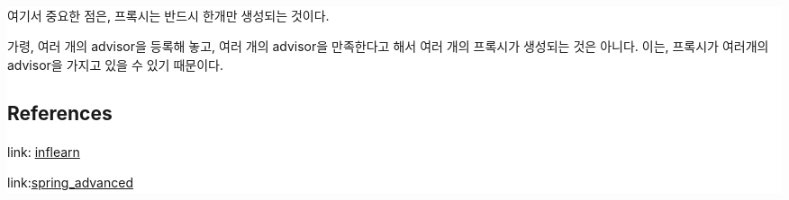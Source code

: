 여기서 중요한 점은, 프록시는 반드시 한개만 생성되는 것이다.

가령, 여러 개의 advisor을 등록해 놓고, 여러 개의 advisor을 만족한다고 해서 여러 개의 프록시가 생성되는 것은 아니다. 이는, 프록시가 여러개의 advisor을 가지고 있을 수 있기 때문이다.

## References
link: [inflearn](https://www.inflearn.com/roadmaps/373)

link:[spring_advanced](https://www.inflearn.com/course/%EC%8A%A4%ED%94%84%EB%A7%81-%ED%95%B5%EC%8B%AC-%EC%9B%90%EB%A6%AC-%EA%B3%A0%EA%B8%89%ED%8E%B8)
